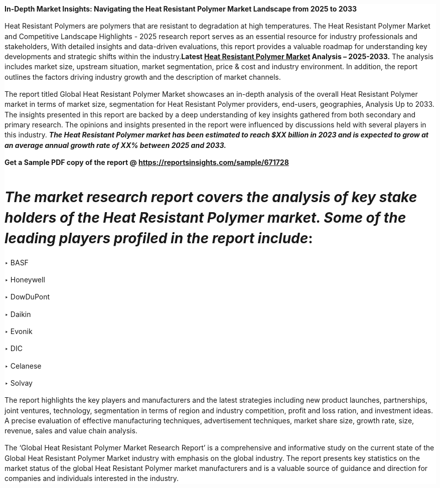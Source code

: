 <strong>In-Depth Market Insights: Navigating the Heat Resistant Polymer Market Landscape from 2025 to 2033</strong></p>

Heat Resistant Polymers are polymers that are resistant to degradation at high temperatures. The Heat Resistant Polymer Market and Competitive Landscape Highlights - 2025 research report serves as an essential resource for industry professionals and stakeholders, With detailed insights and data-driven evaluations, this report provides a valuable roadmap for understanding key developments and strategic shifts within the industry.<strong>Latest <a href=https://www.reportsinsights.com/sample/671728>Heat Resistant Polymer Market</a> Analysis – 2025-2033.</strong>  The analysis includes market size, upstream situation, market segmentation, price & cost and industry environment. In addition, the report outlines the factors driving industry growth and the description of market channels.

The report titled Global Heat Resistant Polymer Market showcases an in-depth analysis of the overall Heat Resistant Polymer market in terms of market size, segmentation for Heat Resistant Polymer providers, end-users, geographies, Analysis Up to 2033. The insights presented in this report are backed by a deep understanding of key insights gathered from both secondary and primary research. The opinions and insights presented in the report were influenced by discussions held with several players in this industry. <strong><em>The Heat Resistant Polymer market has been estimated to reach $XX billion in 2023 and is expected to grow at an average annual growth rate of XX% between 2025 and 2033.</em></strong>

<strong>Get a Sample PDF copy of the report @ <a href=https://reportsinsights.com/sample/671728>https://reportsinsights.com/sample/671728</a></strong>

# <strong><em>The market research report covers the analysis of key stake holders of the Heat Resistant Polymer market. Some of the leading players profiled in the report include</em></strong>: 

‣ BASF

‣ Honeywell

‣ DowDuPont

‣ Daikin

‣ Evonik

‣ DIC

‣ Celanese

‣ Solvay

The report highlights the key players and manufacturers and the latest strategies including new product launches, partnerships, joint ventures, technology, segmentation in terms of region and industry competition, profit and loss ration, and investment ideas. A precise evaluation of effective manufacturing techniques, advertisement techniques, market share size, growth rate, size, revenue, sales and value chain analysis.

The ‘Global Heat Resistant Polymer Market Research Report’ is a comprehensive and informative study on the current state of the Global Heat Resistant Polymer Market industry with emphasis on the global industry. The report presents key statistics on the market status of the global Heat Resistant Polymer market manufacturers and is a valuable source of guidance and direction for companies and individuals interested in the industry.
